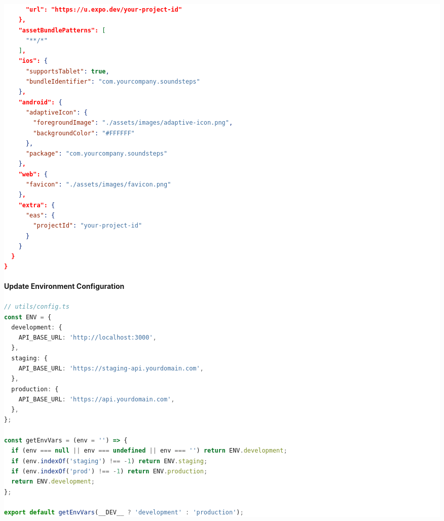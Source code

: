 ```json
      "url": "https://u.expo.dev/your-project-id"
    },
    "assetBundlePatterns": [
      "**/*"
    ],
    "ios": {
      "supportsTablet": true,
      "bundleIdentifier": "com.yourcompany.soundsteps"
    },
    "android": {
      "adaptiveIcon": {
        "foregroundImage": "./assets/images/adaptive-icon.png",
        "backgroundColor": "#FFFFFF"
      },
      "package": "com.yourcompany.soundsteps"
    },
    "web": {
      "favicon": "./assets/images/favicon.png"
    },
    "extra": {
      "eas": {
        "projectId": "your-project-id"
      }
    }
  }
}
```

#### Update Environment Configuration
```typescript
// utils/config.ts
const ENV = {
  development: {
    API_BASE_URL: 'http://localhost:3000',
  },
  staging: {
    API_BASE_URL: 'https://staging-api.yourdomain.com',
  },
  production: {
    API_BASE_URL: 'https://api.yourdomain.com',
  },
};

const getEnvVars = (env = '') => {
  if (env === null || env === undefined || env === '') return ENV.development;
  if (env.indexOf('staging') !== -1) return ENV.staging;
  if (env.indexOf('prod') !== -1) return ENV.production;
  return ENV.development;
};

export default getEnvVars(__DEV__ ? 'development' : 'production');
```
